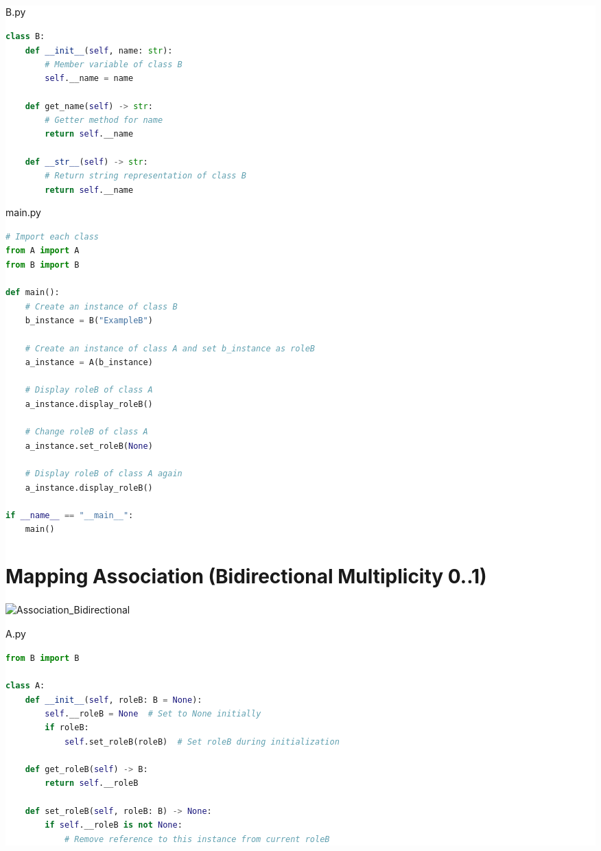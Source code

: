B.py
```python
class B:
    def __init__(self, name: str):
        # Member variable of class B
        self.__name = name

    def get_name(self) -> str:
        # Getter method for name
        return self.__name

    def __str__(self) -> str:
        # Return string representation of class B
        return self.__name

```

main.py
```python
# Import each class
from A import A
from B import B

def main():
    # Create an instance of class B
    b_instance = B("ExampleB")
    
    # Create an instance of class A and set b_instance as roleB
    a_instance = A(b_instance)
    
    # Display roleB of class A
    a_instance.display_roleB()
    
    # Change roleB of class A
    a_instance.set_roleB(None)
    
    # Display roleB of class A again
    a_instance.display_roleB()

if __name__ == "__main__":
    main()

```

# Mapping Association (Bidirectional Multiplicity 0..1)

![Association_Bidirectional](/img/blogs/2024/uml-x-mapping/02_02_doublerel.png)

A.py
```python
from B import B

class A:
    def __init__(self, roleB: B = None):
        self.__roleB = None  # Set to None initially
        if roleB:
            self.set_roleB(roleB)  # Set roleB during initialization
    
    def get_roleB(self) -> B:
        return self.__roleB
    
    def set_roleB(self, roleB: B) -> None:
        if self.__roleB is not None:
            # Remove reference to this instance from current roleB
```